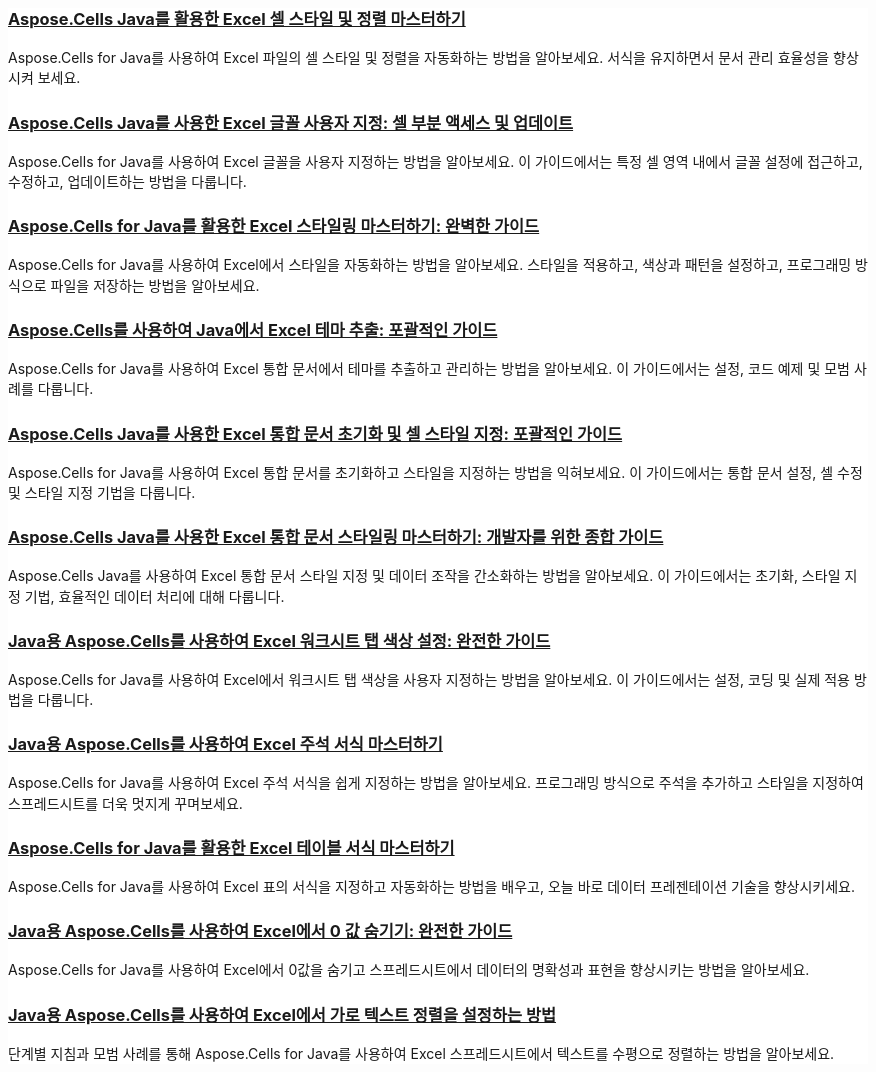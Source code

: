 ### [Aspose.Cells Java를 활용한 Excel 셀 스타일 및 정렬 마스터하기](./excel-cell-styling-aspose-cells-java/)
Aspose.Cells for Java를 사용하여 Excel 파일의 셀 스타일 및 정렬을 자동화하는 방법을 알아보세요. 서식을 유지하면서 문서 관리 효율성을 향상시켜 보세요.

### [Aspose.Cells Java를 사용한 Excel 글꼴 사용자 지정: 셀 부분 액세스 및 업데이트](./excel-font-customization-aspose-cells-java/)
Aspose.Cells for Java를 사용하여 Excel 글꼴을 사용자 지정하는 방법을 알아보세요. 이 가이드에서는 특정 셀 영역 내에서 글꼴 설정에 접근하고, 수정하고, 업데이트하는 방법을 다룹니다.

### [Aspose.Cells for Java를 활용한 Excel 스타일링 마스터하기: 완벽한 가이드](./excel-styling-aspose-cells-java/)
Aspose.Cells for Java를 사용하여 Excel에서 스타일을 자동화하는 방법을 알아보세요. 스타일을 적용하고, 색상과 패턴을 설정하고, 프로그래밍 방식으로 파일을 저장하는 방법을 알아보세요.

### [Aspose.Cells를 사용하여 Java에서 Excel 테마 추출: 포괄적인 가이드](./excel-theme-extraction-aspose-cells-java-guide/)
Aspose.Cells for Java를 사용하여 Excel 통합 문서에서 테마를 추출하고 관리하는 방법을 알아보세요. 이 가이드에서는 설정, 코드 예제 및 모범 사례를 다룹니다.

### [Aspose.Cells Java를 사용한 Excel 통합 문서 초기화 및 셀 스타일 지정: 포괄적인 가이드](./excel-workbook-initialization-cell-styling-aspose-cells-java/)
Aspose.Cells for Java를 사용하여 Excel 통합 문서를 초기화하고 스타일을 지정하는 방법을 익혀보세요. 이 가이드에서는 통합 문서 설정, 셀 수정 및 스타일 지정 기법을 다룹니다.

### [Aspose.Cells Java를 사용한 Excel 통합 문서 스타일링 마스터하기: 개발자를 위한 종합 가이드](./excel-workbook-styling-aspose-cells-java/)
Aspose.Cells Java를 사용하여 Excel 통합 문서 스타일 지정 및 데이터 조작을 간소화하는 방법을 알아보세요. 이 가이드에서는 초기화, 스타일 지정 기법, 효율적인 데이터 처리에 대해 다룹니다.

### [Java용 Aspose.Cells를 사용하여 Excel 워크시트 탭 색상 설정: 완전한 가이드](./excel-worksheet-tab-color-aspose-cells-java/)
Aspose.Cells for Java를 사용하여 Excel에서 워크시트 탭 색상을 사용자 지정하는 방법을 알아보세요. 이 가이드에서는 설정, 코딩 및 실제 적용 방법을 다룹니다.

### [Java용 Aspose.Cells를 사용하여 Excel 주석 서식 마스터하기](./format-excel-comments-aspose-cells-java/)
Aspose.Cells for Java를 사용하여 Excel 주석 서식을 쉽게 지정하는 방법을 알아보세요. 프로그래밍 방식으로 주석을 추가하고 스타일을 지정하여 스프레드시트를 더욱 멋지게 꾸며보세요.

### [Aspose.Cells for Java를 활용한 Excel 테이블 서식 마스터하기](./format-excel-tables-aspose-cells-java/)
Aspose.Cells for Java를 사용하여 Excel 표의 서식을 지정하고 자동화하는 방법을 배우고, 오늘 바로 데이터 프레젠테이션 기술을 향상시키세요.

### [Java용 Aspose.Cells를 사용하여 Excel에서 0 값 숨기기: 완전한 가이드](./hide-zero-values-excel-aspose-cells-java/)
Aspose.Cells for Java를 사용하여 Excel에서 0값을 숨기고 스프레드시트에서 데이터의 명확성과 표현을 향상시키는 방법을 알아보세요.

### [Java용 Aspose.Cells를 사용하여 Excel에서 가로 텍스트 정렬을 설정하는 방법](./horizontal-text-alignment-excel-aspose-cells-java/)
단계별 지침과 모범 사례를 통해 Aspose.Cells for Java를 사용하여 Excel 스프레드시트에서 텍스트를 수평으로 정렬하는 방법을 알아보세요.
